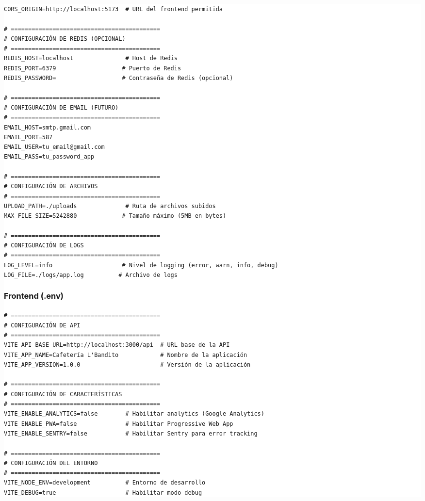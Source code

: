 ```env
CORS_ORIGIN=http://localhost:5173  # URL del frontend permitida

# ===========================================
# CONFIGURACIÓN DE REDIS (OPCIONAL)
# ===========================================
REDIS_HOST=localhost               # Host de Redis
REDIS_PORT=6379                   # Puerto de Redis
REDIS_PASSWORD=                   # Contraseña de Redis (opcional)

# ===========================================
# CONFIGURACIÓN DE EMAIL (FUTURO)
# ===========================================
EMAIL_HOST=smtp.gmail.com
EMAIL_PORT=587
EMAIL_USER=tu_email@gmail.com
EMAIL_PASS=tu_password_app

# ===========================================
# CONFIGURACIÓN DE ARCHIVOS
# ===========================================
UPLOAD_PATH=./uploads              # Ruta de archivos subidos
MAX_FILE_SIZE=5242880             # Tamaño máximo (5MB en bytes)

# ===========================================
# CONFIGURACIÓN DE LOGS
# ===========================================
LOG_LEVEL=info                    # Nivel de logging (error, warn, info, debug)
LOG_FILE=./logs/app.log          # Archivo de logs
```

### Frontend (.env)

```env
# ===========================================
# CONFIGURACIÓN DE API
# ===========================================
VITE_API_BASE_URL=http://localhost:3000/api  # URL base de la API
VITE_APP_NAME=Cafetería L'Bandito            # Nombre de la aplicación
VITE_APP_VERSION=1.0.0                       # Versión de la aplicación

# ===========================================
# CONFIGURACIÓN DE CARACTERÍSTICAS
# ===========================================
VITE_ENABLE_ANALYTICS=false        # Habilitar analytics (Google Analytics)
VITE_ENABLE_PWA=false              # Habilitar Progressive Web App
VITE_ENABLE_SENTRY=false           # Habilitar Sentry para error tracking

# ===========================================
# CONFIGURACIÓN DEL ENTORNO
# ===========================================
VITE_NODE_ENV=development          # Entorno de desarrollo
VITE_DEBUG=true                    # Habilitar modo debug
```
